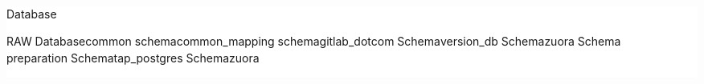 Database</span></div></foreignObject></g></g><g id="subGraph2" class="cluster default flowchart-label"><rect height="480.75" width="308.21875" y="91.75" x="0" ry="0" rx="0" style=""></rect><g transform="translate(103.4609375, 91.75)" class="cluster-label"><foreignObject height="24" width="101.296875"><div style="display: inline-block; white-space: nowrap;" xmlns="http://www.w3.org/1999/xhtml"><span class="nodeLabel">RAW Database</span></div></foreignObject></g></g><g id="subGraph8" class="cluster default flowchart-label"><rect height="171.75" width="184.40625" y="144.5" x="998.625" ry="0" rx="0" style=""></rect><g transform="translate(1031.4375, 144.5)" class="cluster-label"><foreignObject height="24" width="118.78125"><div style="display: inline-block; white-space: nowrap;" xmlns="http://www.w3.org/1999/xhtml"><span class="nodeLabel">common schema</span></div></foreignObject></g></g><g id="subGraph9" class="cluster default flowchart-label"><rect height="281.75" width="188.015625" y="336.25" x="996.8203125" ry="0" rx="0" style=""></rect><g transform="translate(996.8203125, 336.25)" class="cluster-label"><foreignObject height="24" width="188.015625"><div style="display: inline-block; white-space: nowrap;" xmlns="http://www.w3.org/1999/xhtml"><span class="nodeLabel">common_mapping schema</span></div></foreignObject></g></g><g id="subGraph3" class="cluster default flowchart-label"><rect height="249" width="281" y="20" x="383.21875" ry="0" rx="0" style=""></rect><g transform="translate(442.421875, 20)" class="cluster-label"><foreignObject height="24" width="162.59375"><div style="display: inline-block; white-space: nowrap;" xmlns="http://www.w3.org/1999/xhtml"><span class="nodeLabel">gitlab_dotcom Schema</span></div></foreignObject></g></g><g id="subGraph4" class="cluster default flowchart-label"><rect height="124.5" width="281" y="289" x="383.21875" ry="0" rx="0" style=""></rect><g transform="translate(455.234375, 289)" class="cluster-label"><foreignObject height="24" width="136.96875"><div style="display: inline-block; white-space: nowrap;" xmlns="http://www.w3.org/1999/xhtml"><span class="nodeLabel">version_db Schema</span></div></foreignObject></g></g><g id="subGraph5" class="cluster default flowchart-label"><rect height="201.75" width="281" y="433.5" x="383.21875" ry="0" rx="0" style=""></rect><g transform="translate(474.1484375, 433.5)" class="cluster-label"><foreignObject height="24" width="99.140625"><div style="display: inline-block; white-space: nowrap;" xmlns="http://www.w3.org/1999/xhtml"><span class="nodeLabel">zuora Schema</span></div></foreignObject></g></g><g id="subGraph6" class="cluster default flowchart-label"><rect height="201.75" width="184.40625" y="114.5" x="714.21875" ry="0" rx="0" style=""></rect><g transform="translate(734.6015625, 114.5)" class="cluster-label"><foreignObject height="24" width="143.640625"><div style="display: inline-block; white-space: nowrap;" xmlns="http://www.w3.org/1999/xhtml"><span class="nodeLabel">preparation Schema</span></div></foreignObject></g></g><g id="subGraph0" class="cluster default flowchart-label"><rect height="299" width="258.21875" y="111.75" x="25" ry="0" rx="0" style=""></rect><g transform="translate(78.3984375, 111.75)" class="cluster-label"><foreignObject height="24" width="151.421875"><div style="display: inline-block; white-space: nowrap;" xmlns="http://www.w3.org/1999/xhtml"><span class="nodeLabel">tap_postgres Schema</span></div></foreignObject></g></g><g id="subGraph1" class="cluster default flowchart-label"><rect height="109" width="258.21875" y="443.5" x="25" ry="0" rx="0" style=""></rect><g transform="translate(104.5390625, 443.5)" class="cluster-label"><foreignObject height="24" width="99.140625"><div style="display: inline-block; white-space: nowrap;" xmlns="http://www.w3.org/1999/xhtml"><span class="nodeLabel">zuora
